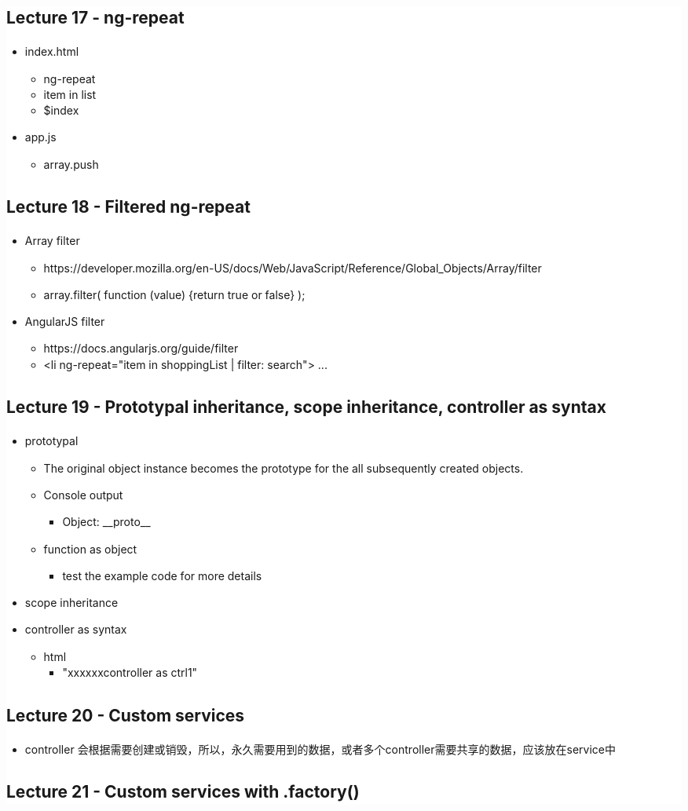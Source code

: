 ## Lecture 17 - ng-repeat

* index.html

  * ng-repeat
  * item in list
  * $index

* app.js

  * array.push


## Lecture 18 - Filtered ng-repeat

* Array filter

  * https:\/\/developer.mozilla.org\/en-US\/docs\/Web\/JavaScript\/Reference\/Global\_Objects\/Array\/filter

  * array.filter\( function \(value\) {return true or false} \);



* AngularJS filter
  * https:\/\/docs.angularjs.org\/guide\/filter
  * &lt;li ng-repeat="item in shoppingList \| filter: search"&gt; ...


## Lecture 19 - Prototypal inheritance, scope inheritance, controller as syntax

* prototypal

  * The original object instance becomes the prototype for the all subsequently created objects.

  * Console output

    * Object: \_\_proto\_\_

  * function as object

    * test the example code for more details



* scope inheritance
* controller as syntax
  * html
    * "xxxxxxcontroller as ctrl1"



## Lecture 20 - Custom services

* controller 会根据需要创建或销毁，所以，永久需要用到的数据，或者多个controller需要共享的数据，应该放在service中

## Lecture 21 - Custom services with .factory\(\)
